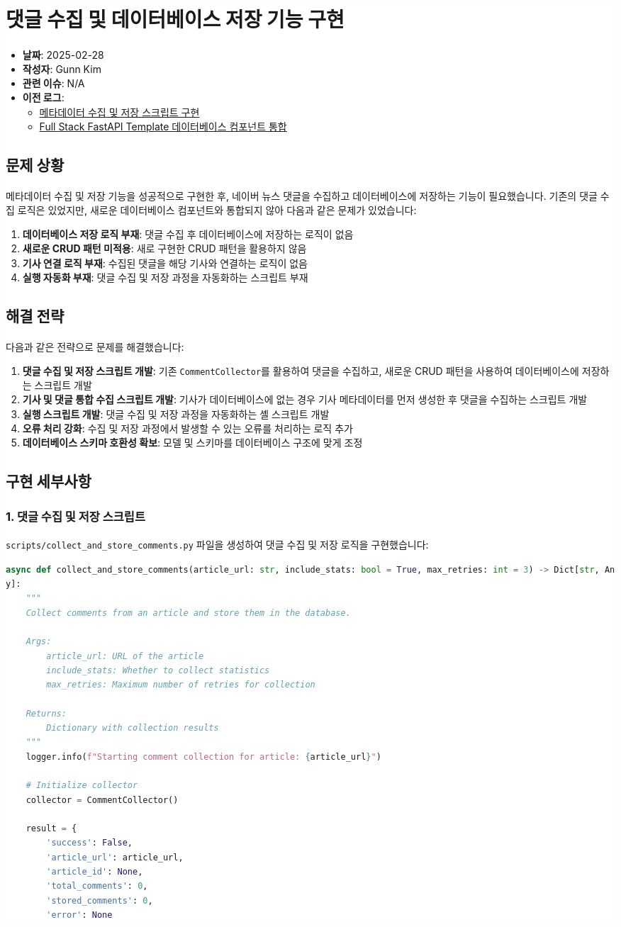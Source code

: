 # 댓글 수집 및 데이터베이스 저장 기능 구현

- **날짜**: 2025-02-28
- **작성자**: Gunn Kim
- **관련 이슈**: N/A
- **이전 로그**: 
  - [메타데이터 수집 및 저장 스크립트 구현](./2025-02-28-003-feature-metadata-collection-script.md)
  - [Full Stack FastAPI Template 데이터베이스 컴포넌트 통합](./2025-02-28-002-refactor-database-template-integration.md)

## 문제 상황

메타데이터 수집 및 저장 기능을 성공적으로 구현한 후, 네이버 뉴스 댓글을 수집하고 데이터베이스에 저장하는 기능이 필요했습니다. 기존의 댓글 수집 로직은 있었지만, 새로운 데이터베이스 컴포넌트와 통합되지 않아 다음과 같은 문제가 있었습니다:

1. **데이터베이스 저장 로직 부재**: 댓글 수집 후 데이터베이스에 저장하는 로직이 없음
2. **새로운 CRUD 패턴 미적용**: 새로 구현한 CRUD 패턴을 활용하지 않음
3. **기사 연결 로직 부재**: 수집된 댓글을 해당 기사와 연결하는 로직이 없음
4. **실행 자동화 부재**: 댓글 수집 및 저장 과정을 자동화하는 스크립트 부재

## 해결 전략

다음과 같은 전략으로 문제를 해결했습니다:

1. **댓글 수집 및 저장 스크립트 개발**: 기존 `CommentCollector`를 활용하여 댓글을 수집하고, 새로운 CRUD 패턴을 사용하여 데이터베이스에 저장하는 스크립트 개발
2. **기사 및 댓글 통합 수집 스크립트 개발**: 기사가 데이터베이스에 없는 경우 기사 메타데이터를 먼저 생성한 후 댓글을 수집하는 스크립트 개발
3. **실행 스크립트 개발**: 댓글 수집 및 저장 과정을 자동화하는 셸 스크립트 개발
4. **오류 처리 강화**: 수집 및 저장 과정에서 발생할 수 있는 오류를 처리하는 로직 추가
5. **데이터베이스 스키마 호환성 확보**: 모델 및 스키마를 데이터베이스 구조에 맞게 조정

## 구현 세부사항

### 1. 댓글 수집 및 저장 스크립트

`scripts/collect_and_store_comments.py` 파일을 생성하여 댓글 수집 및 저장 로직을 구현했습니다:

```python
async def collect_and_store_comments(article_url: str, include_stats: bool = True, max_retries: int = 3) -> Dict[str, Any]:
    """
    Collect comments from an article and store them in the database.
    
    Args:
        article_url: URL of the article
        include_stats: Whether to collect statistics
        max_retries: Maximum number of retries for collection
        
    Returns:
        Dictionary with collection results
    """
    logger.info(f"Starting comment collection for article: {article_url}")
    
    # Initialize collector
    collector = CommentCollector()
    
    result = {
        'success': False,
        'article_url': article_url,
        'article_id': None,
        'total_comments': 0,
        'stored_comments': 0,
        'error': None
```